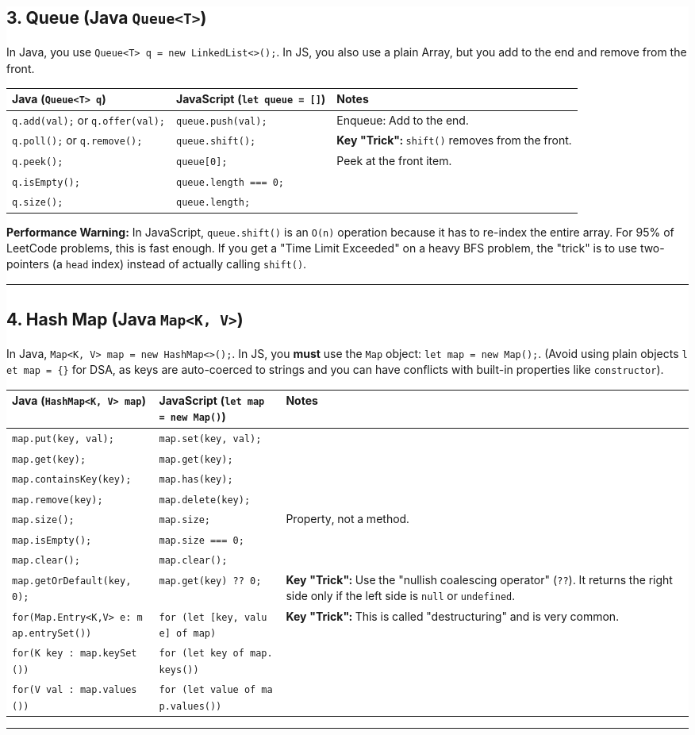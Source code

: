 ## 3. Queue (Java `Queue<T>`)

In Java, you use `Queue<T> q = new LinkedList<>();`. In JS, you also use a plain Array, but you add to the end and remove from the front.

| Java (`Queue<T> q`) | JavaScript (`let queue = []`) | Notes |
| :--- | :--- | :--- |
| `q.add(val);` or `q.offer(val);` | `queue.push(val);` | Enqueue: Add to the end. |
| `q.poll();` or `q.remove();` | `queue.shift();` | **Key "Trick":** `shift()` removes from the front. |
| `q.peek();` | `queue[0];` | Peek at the front item. |
| `q.isEmpty();` | `queue.length === 0;` | |
| `q.size();` | `queue.length;` | |

**Performance Warning:** In JavaScript, `queue.shift()` is an `O(n)` operation because it has to re-index the entire array. For 95% of LeetCode problems, this is fast enough. If you get a "Time Limit Exceeded" on a heavy BFS problem, the "trick" is to use two-pointers (a `head` index) instead of actually calling `shift()`.

---

## 4. Hash Map (Java `Map<K, V>`)

In Java, `Map<K, V> map = new HashMap<>();`. In JS, you **must** use the `Map` object: `let map = new Map();`. (Avoid using plain objects `let map = {}` for DSA, as keys are auto-coerced to strings and you can have conflicts with built-in properties like `constructor`).

| Java (`HashMap<K, V> map`) | JavaScript (`let map = new Map()`) | Notes |
| :--- | :--- | :--- |
| `map.put(key, val);` | `map.set(key, val);` | |
| `map.get(key);` | `map.get(key);` | |
| `map.containsKey(key);` | `map.has(key);` | |
| `map.remove(key);` | `map.delete(key);` | |
| `map.size();` | `map.size;` | Property, not a method. |
| `map.isEmpty();` | `map.size === 0;` | |
| `map.clear();` | `map.clear();` | |
| `map.getOrDefault(key, 0);` | `map.get(key) ?? 0;` | **Key "Trick":** Use the "nullish coalescing operator" (`??`). It returns the right side only if the left side is `null` or `undefined`. |
| `for(Map.Entry<K,V> e: map.entrySet())` | `for (let [key, value] of map)` | **Key "Trick":** This is called "destructuring" and is very common. |
| `for(K key : map.keySet())` | `for (let key of map.keys())` | |
| `for(V val : map.values())` | `for (let value of map.values())` | |

---
